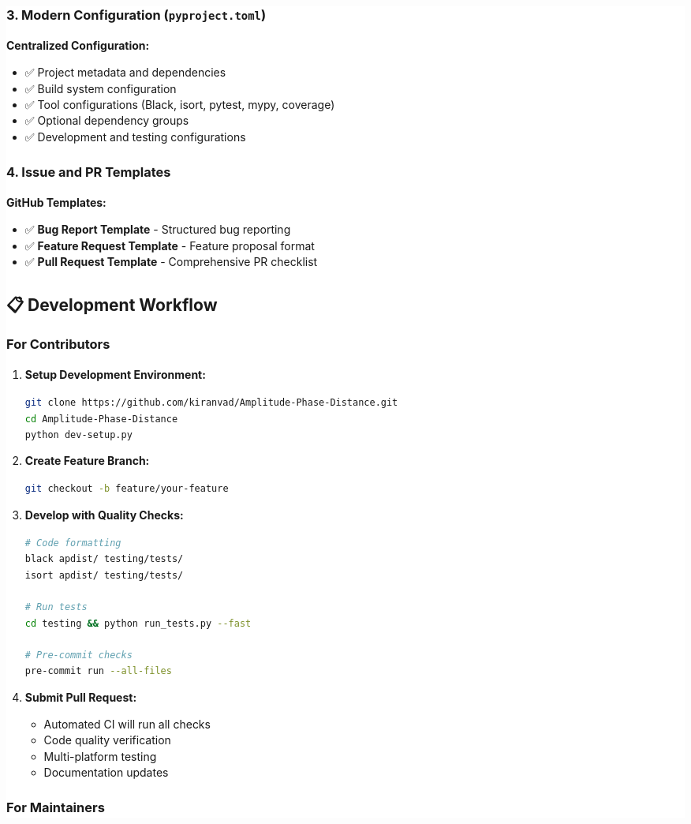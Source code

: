 ### 3. Modern Configuration (`pyproject.toml`)

**Centralized Configuration:**
- ✅ Project metadata and dependencies
- ✅ Build system configuration
- ✅ Tool configurations (Black, isort, pytest, mypy, coverage)
- ✅ Optional dependency groups
- ✅ Development and testing configurations

### 4. Issue and PR Templates

**GitHub Templates:**
- ✅ **Bug Report Template** - Structured bug reporting
- ✅ **Feature Request Template** - Feature proposal format
- ✅ **Pull Request Template** - Comprehensive PR checklist

## 📋 Development Workflow

### For Contributors

1. **Setup Development Environment:**
   ```bash
   git clone https://github.com/kiranvad/Amplitude-Phase-Distance.git
   cd Amplitude-Phase-Distance
   python dev-setup.py
   ```

2. **Create Feature Branch:**
   ```bash
   git checkout -b feature/your-feature
   ```

3. **Develop with Quality Checks:**
   ```bash
   # Code formatting
   black apdist/ testing/tests/
   isort apdist/ testing/tests/
   
   # Run tests
   cd testing && python run_tests.py --fast
   
   # Pre-commit checks
   pre-commit run --all-files
   ```

4. **Submit Pull Request:**
   - Automated CI will run all checks
   - Code quality verification
   - Multi-platform testing
   - Documentation updates

### For Maintainers

